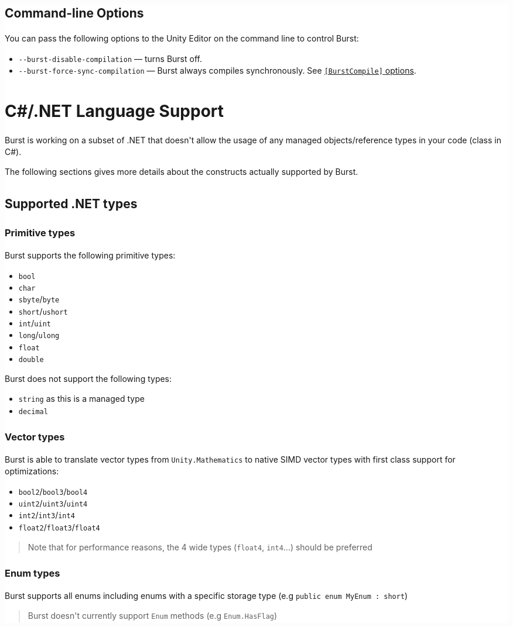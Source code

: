 ## Command-line Options

You can pass the following options to the Unity Editor on the command line to control Burst:

- `--burst-disable-compilation` — turns Burst off.
- `--burst-force-sync-compilation` — Burst always compiles synchronously. See [`[BurstCompile]` options](#synchronous-compilation).

# C#/.NET Language Support

Burst is working on a subset of .NET that doesn't allow the usage of any managed objects/reference types in your code (class in C#).

The following sections gives more details about the constructs actually supported by Burst.

## Supported .NET types

### Primitive types

Burst supports the following primitive types:

- `bool`
- `char`
- `sbyte`/`byte`
- `short`/`ushort`
- `int`/`uint`
- `long`/`ulong`
- `float`
- `double`

Burst does not support the following types:

- `string` as this is a managed type
- `decimal`

### Vector types

Burst is able to translate vector types from `Unity.Mathematics` to native SIMD vector types with first class support for optimizations:

- `bool2`/`bool3`/`bool4`
- `uint2`/`uint3`/`uint4`
- `int2`/`int3`/`int4`
- `float2`/`float3`/`float4`

> Note that for performance reasons, the 4 wide types (`float4`, `int4`...) should be preferred

### Enum types

Burst supports all enums including enums with a specific storage type (e.g `public enum MyEnum : short`)

> Burst doesn't currently support `Enum` methods (e.g `Enum.HasFlag`)
